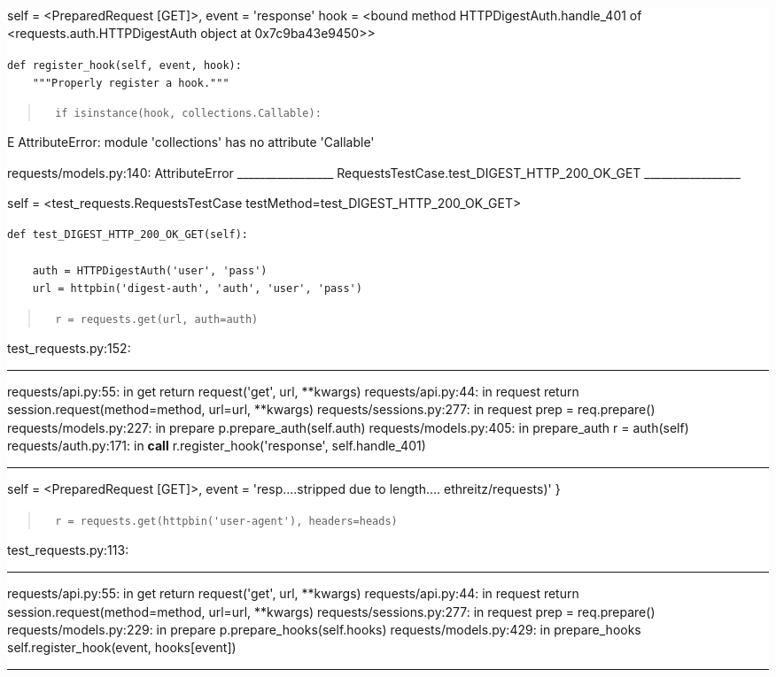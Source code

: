self = <PreparedRequest [GET]>, event = 'response'
hook = <bound method HTTPDigestAuth.handle_401 of <requests.auth.HTTPDigestAuth object at 0x7c9ba43e9450>>

    def register_hook(self, event, hook):
        """Properly register a hook."""
    
>       if isinstance(hook, collections.Callable):
E       AttributeError: module 'collections' has no attribute 'Callable'

requests/models.py:140: AttributeError
_________________ RequestsTestCase.test_DIGEST_HTTP_200_OK_GET _________________

self = <test_requests.RequestsTestCase testMethod=test_DIGEST_HTTP_200_OK_GET>

    def test_DIGEST_HTTP_200_OK_GET(self):
    
        auth = HTTPDigestAuth('user', 'pass')
        url = httpbin('digest-auth', 'auth', 'user', 'pass')
    
>       r = requests.get(url, auth=auth)

test_requests.py:152: 
_ _ _ _ _ _ _ _ _ _ _ _ _ _ _ _ _ _ _ _ _ _ _ _ _ _ _ _ _ _ _ _ _ _ _ _ _ _ _ _ 
requests/api.py:55: in get
    return request('get', url, **kwargs)
requests/api.py:44: in request
    return session.request(method=method, url=url, **kwargs)
requests/sessions.py:277: in request
    prep = req.prepare()
requests/models.py:227: in prepare
    p.prepare_auth(self.auth)
requests/models.py:405: in prepare_auth
    r = auth(self)
requests/auth.py:171: in __call__
    r.register_hook('response', self.handle_401)
_ _ _ _ _ _ _ _ _ _ _ _ _ _ _ _ _ _ _ _ _ _ _ _ _ _ _ _ _ _ _ _ _ _ _ _ _ _ _ _ 

self = <PreparedRequest [GET]>, event = 'resp....stripped due to length....
ethreitz/requests)'
        }
    
>       r = requests.get(httpbin('user-agent'), headers=heads)

test_requests.py:113: 
_ _ _ _ _ _ _ _ _ _ _ _ _ _ _ _ _ _ _ _ _ _ _ _ _ _ _ _ _ _ _ _ _ _ _ _ _ _ _ _ 
requests/api.py:55: in get
    return request('get', url, **kwargs)
requests/api.py:44: in request
    return session.request(method=method, url=url, **kwargs)
requests/sessions.py:277: in request
    prep = req.prepare()
requests/models.py:229: in prepare
    p.prepare_hooks(self.hooks)
requests/models.py:429: in prepare_hooks
    self.register_hook(event, hooks[event])
_ _ _ _ _ _ _ _ _ _ _ _ _ _ _ _ _ _ _ _ _ _ _ _ _ _ _ _ _ _ _ _ _ _ _ _ _ _ _ _ 
